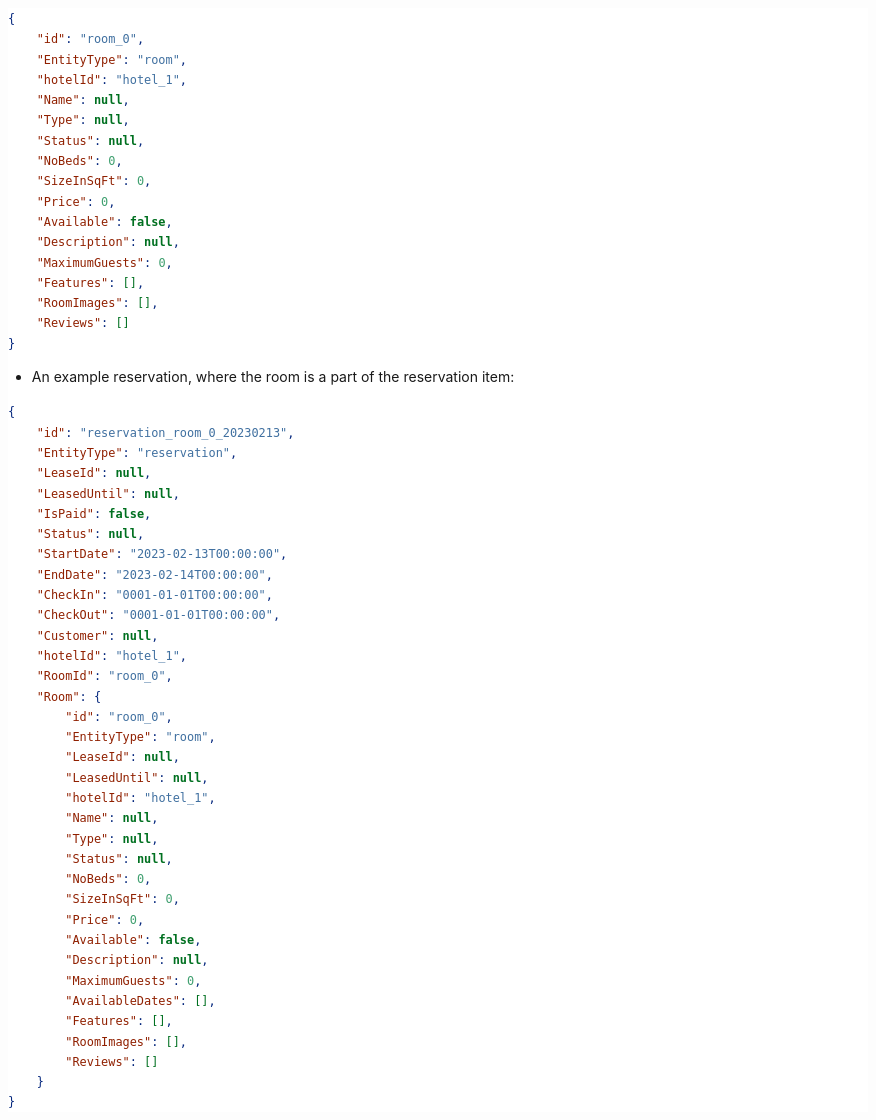 ```json
{
    "id": "room_0",
    "EntityType": "room",
    "hotelId": "hotel_1",
    "Name": null,
    "Type": null,
    "Status": null,
    "NoBeds": 0,
    "SizeInSqFt": 0,
    "Price": 0,
    "Available": false,
    "Description": null,
    "MaximumGuests": 0,
    "Features": [],
    "RoomImages": [],
    "Reviews": []    
}
```

- An example reservation, where the room is a part of the reservation item:

```json
{
    "id": "reservation_room_0_20230213",
    "EntityType": "reservation",
    "LeaseId": null,
    "LeasedUntil": null,
    "IsPaid": false,
    "Status": null,
    "StartDate": "2023-02-13T00:00:00",
    "EndDate": "2023-02-14T00:00:00",
    "CheckIn": "0001-01-01T00:00:00",
    "CheckOut": "0001-01-01T00:00:00",
    "Customer": null,
    "hotelId": "hotel_1",
    "RoomId": "room_0",
    "Room": {
        "id": "room_0",
        "EntityType": "room",
        "LeaseId": null,
        "LeasedUntil": null,
        "hotelId": "hotel_1",
        "Name": null,
        "Type": null,
        "Status": null,
        "NoBeds": 0,
        "SizeInSqFt": 0,
        "Price": 0,
        "Available": false,
        "Description": null,
        "MaximumGuests": 0,
        "AvailableDates": [],
        "Features": [],
        "RoomImages": [],
        "Reviews": []
    }
}
```
